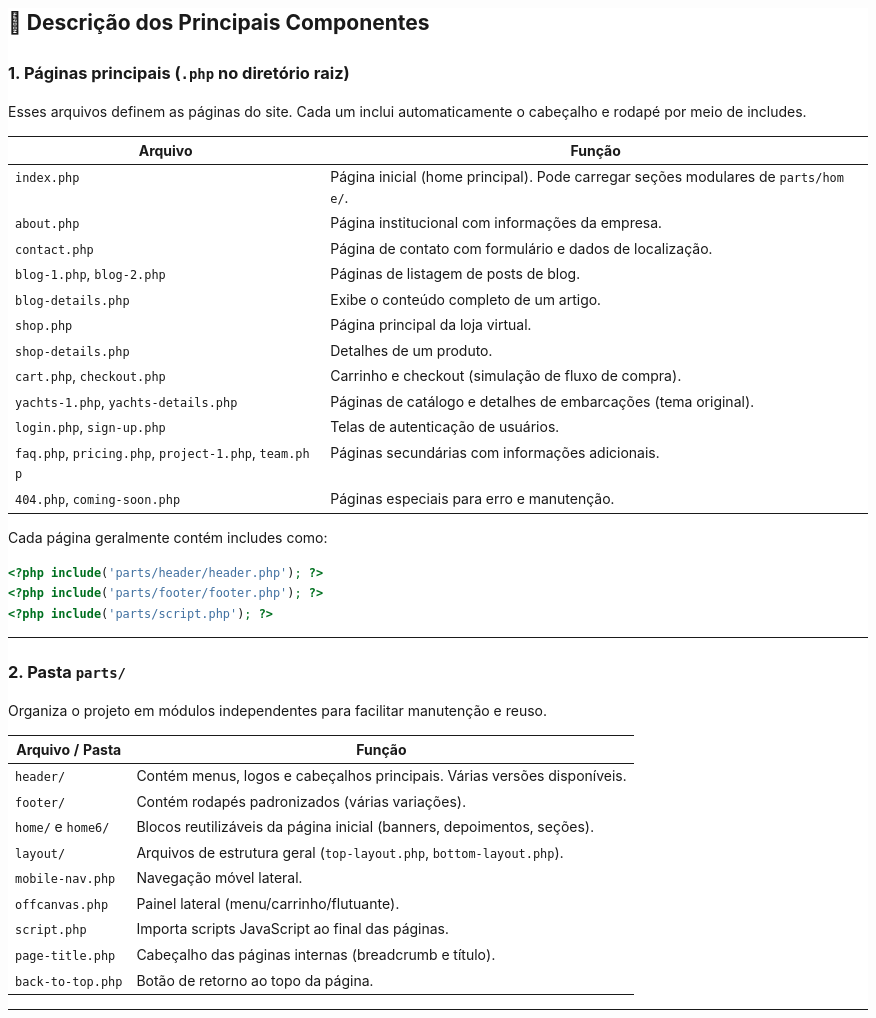
## 🧩 Descrição dos Principais Componentes

### 1. Páginas principais (`.php` no diretório raiz)

Esses arquivos definem as páginas do site. Cada um inclui automaticamente o cabeçalho e rodapé por meio de includes.

| Arquivo                                               | Função                                                                            |
| ----------------------------------------------------- | --------------------------------------------------------------------------------- |
| `index.php`                                           | Página inicial (home principal). Pode carregar seções modulares de `parts/home/`. |
| `about.php`                                           | Página institucional com informações da empresa.                                  |
| `contact.php`                                         | Página de contato com formulário e dados de localização.                          |
| `blog-1.php`, `blog-2.php`                            | Páginas de listagem de posts de blog.                                             |
| `blog-details.php`                                    | Exibe o conteúdo completo de um artigo.                                           |
| `shop.php`                                            | Página principal da loja virtual.                                                 |
| `shop-details.php`                                    | Detalhes de um produto.                                                           |
| `cart.php`, `checkout.php`                            | Carrinho e checkout (simulação de fluxo de compra).                               |
| `yachts-1.php`, `yachts-details.php`                  | Páginas de catálogo e detalhes de embarcações (tema original).                    |
| `login.php`, `sign-up.php`                            | Telas de autenticação de usuários.                                                |
| `faq.php`, `pricing.php`, `project-1.php`, `team.php` | Páginas secundárias com informações adicionais.                                   |
| `404.php`, `coming-soon.php`                          | Páginas especiais para erro e manutenção.                                         |

Cada página geralmente contém includes como:

```php
<?php include('parts/header/header.php'); ?>
<?php include('parts/footer/footer.php'); ?>
<?php include('parts/script.php'); ?>
```

---

### 2. Pasta `parts/`

Organiza o projeto em módulos independentes para facilitar manutenção e reuso.

| Arquivo / Pasta    | Função                                                                   |
| ------------------ | ------------------------------------------------------------------------ |
| `header/`          | Contém menus, logos e cabeçalhos principais. Várias versões disponíveis. |
| `footer/`          | Contém rodapés padronizados (várias variações).                          |
| `home/` e `home6/` | Blocos reutilizáveis da página inicial (banners, depoimentos, seções).   |
| `layout/`          | Arquivos de estrutura geral (`top-layout.php`, `bottom-layout.php`).     |
| `mobile-nav.php`   | Navegação móvel lateral.                                                 |
| `offcanvas.php`    | Painel lateral (menu/carrinho/flutuante).                                |
| `script.php`       | Importa scripts JavaScript ao final das páginas.                         |
| `page-title.php`   | Cabeçalho das páginas internas (breadcrumb e título).                    |
| `back-to-top.php`  | Botão de retorno ao topo da página.                                      |

---